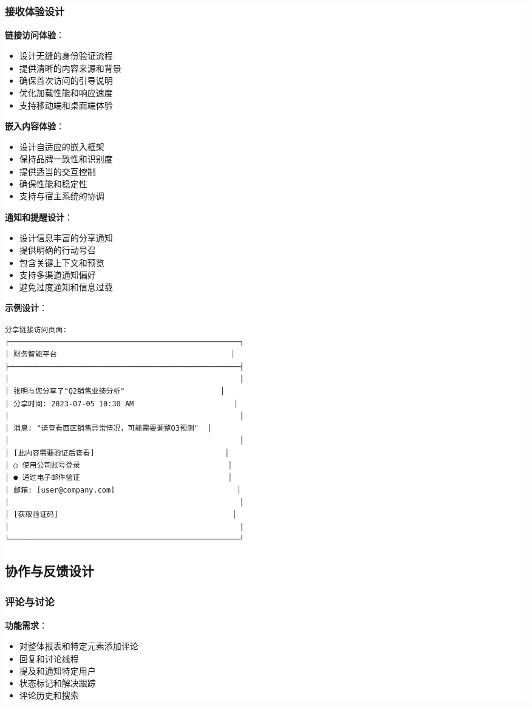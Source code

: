 ### 接收体验设计

**链接访问体验**：
- 设计无缝的身份验证流程
- 提供清晰的内容来源和背景
- 确保首次访问的引导说明
- 优化加载性能和响应速度
- 支持移动端和桌面端体验

**嵌入内容体验**：
- 设计自适应的嵌入框架
- 保持品牌一致性和识别度
- 提供适当的交互控制
- 确保性能和稳定性
- 支持与宿主系统的协调

**通知和提醒设计**：
- 设计信息丰富的分享通知
- 提供明确的行动号召
- 包含关键上下文和预览
- 支持多渠道通知偏好
- 避免过度通知和信息过载

**示例设计**：
```
分享链接访问页面:
┌─────────────────────────────────────────────────────┐
│ 财务智能平台                                        │
├─────────────────────────────────────────────────────┤
│                                                     │
│ 张明与您分享了"Q2销售业绩分析"                      │
│ 分享时间: 2023-07-05 10:30 AM                       │
│                                                     │
│ 消息: "请查看西区销售异常情况，可能需要调整Q3预测"  │
│                                                     │
│ [此内容需要验证后查看]                              │
│ ○ 使用公司账号登录                                  │
│ ● 通过电子邮件验证                                  │
│ 邮箱: [user@company.com]                            │
│                                                     │
│ [获取验证码]                                        │
│                                                     │
└─────────────────────────────────────────────────────┘
```

## 协作与反馈设计

### 评论与讨论

**功能需求**：
- 对整体报表和特定元素添加评论
- 回复和讨论线程
- 提及和通知特定用户
- 状态标记和解决跟踪
- 评论历史和搜索
